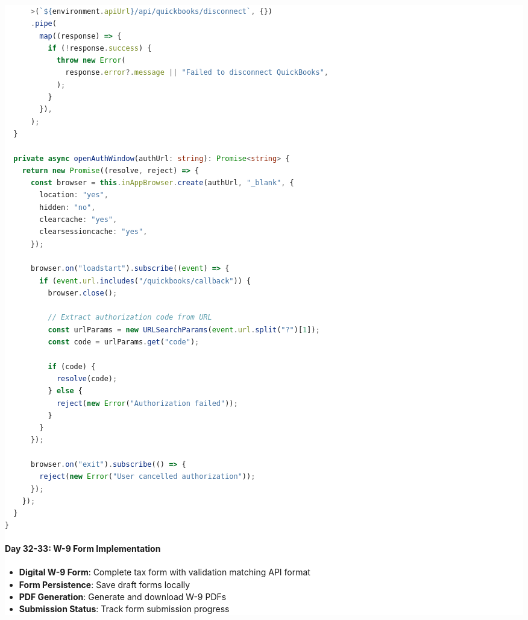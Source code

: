```typescript
      >(`${environment.apiUrl}/api/quickbooks/disconnect`, {})
      .pipe(
        map((response) => {
          if (!response.success) {
            throw new Error(
              response.error?.message || "Failed to disconnect QuickBooks",
            );
          }
        }),
      );
  }

  private async openAuthWindow(authUrl: string): Promise<string> {
    return new Promise((resolve, reject) => {
      const browser = this.inAppBrowser.create(authUrl, "_blank", {
        location: "yes",
        hidden: "no",
        clearcache: "yes",
        clearsessioncache: "yes",
      });

      browser.on("loadstart").subscribe((event) => {
        if (event.url.includes("/quickbooks/callback")) {
          browser.close();

          // Extract authorization code from URL
          const urlParams = new URLSearchParams(event.url.split("?")[1]);
          const code = urlParams.get("code");

          if (code) {
            resolve(code);
          } else {
            reject(new Error("Authorization failed"));
          }
        }
      });

      browser.on("exit").subscribe(() => {
        reject(new Error("User cancelled authorization"));
      });
    });
  }
}
```

#### **Day 32-33: W-9 Form Implementation**

- **Digital W-9 Form**: Complete tax form with validation matching API format
- **Form Persistence**: Save draft forms locally
- **PDF Generation**: Generate and download W-9 PDFs
- **Submission Status**: Track form submission progress
